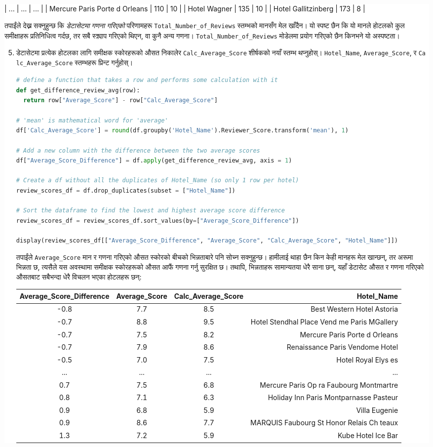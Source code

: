    |                    ...                     |           ...           |         ...         |
   |       Mercure Paris Porte d Orleans        |           110           |         10          |
   |                Hotel Wagner                |           135           |         10          |
   |            Hotel Gallitzinberg             |           173           |          8          |

   तपाईंले देख्न सक्नुहुन्छ कि *डेटासेटमा गणना गरिएको* परिणामहरू `Total_Number_of_Reviews` स्तम्भको मानसँग मेल खाँदैन। यो स्पष्ट छैन कि यो मानले होटलको कुल समीक्षाहरू प्रतिनिधित्व गर्दछ, तर सबै स्क्र्याप गरिएको थिएन, वा कुनै अन्य गणना। `Total_Number_of_Reviews` मोडेलमा प्रयोग गरिएको छैन किनभने यो अस्पष्टता।

5. डेटासेटमा प्रत्येक होटलका लागि समीक्षक स्कोरहरूको औसत निकालेर `Calc_Average_Score` शीर्षकको नयाँ स्तम्भ थप्नुहोस्। `Hotel_Name`, `Average_Score`, र `Calc_Average_Score` स्तम्भहरू प्रिन्ट गर्नुहोस्।

   ```python
   # define a function that takes a row and performs some calculation with it
   def get_difference_review_avg(row):
     return row["Average_Score"] - row["Calc_Average_Score"]
   
   # 'mean' is mathematical word for 'average'
   df['Calc_Average_Score'] = round(df.groupby('Hotel_Name').Reviewer_Score.transform('mean'), 1)
   
   # Add a new column with the difference between the two average scores
   df["Average_Score_Difference"] = df.apply(get_difference_review_avg, axis = 1)
   
   # Create a df without all the duplicates of Hotel_Name (so only 1 row per hotel)
   review_scores_df = df.drop_duplicates(subset = ["Hotel_Name"])
   
   # Sort the dataframe to find the lowest and highest average score difference
   review_scores_df = review_scores_df.sort_values(by=["Average_Score_Difference"])
   
   display(review_scores_df[["Average_Score_Difference", "Average_Score", "Calc_Average_Score", "Hotel_Name"]])
   ```

   तपाईंले `Average_Score` मान र गणना गरिएको औसत स्कोरको बीचको भिन्नताबारे पनि सोच्न सक्नुहुन्छ। हामीलाई थाहा छैन किन केही मानहरू मेल खान्छन्, तर अरूमा भिन्नता छ, त्यसैले यस अवस्थामा समीक्षक स्कोरहरूको औसत आफैं गणना गर्नु सुरक्षित छ। तथापि, भिन्नताहरू सामान्यतया धेरै साना छन्, यहाँ डेटासेट औसत र गणना गरिएको औसतबाट सबैभन्दा धेरै विचलन भएका होटलहरू छन्:

   | Average_Score_Difference | Average_Score | Calc_Average_Score |                                  Hotel_Name |
   | :----------------------: | :-----------: | :----------------: | ------------------------------------------: |
   |           -0.8           |      7.7      |        8.5         |                  Best Western Hotel Astoria |
   |           -0.7           |      8.8      |        9.5         | Hotel Stendhal Place Vend me Paris MGallery |
   |           -0.7           |      7.5      |        8.2         |               Mercure Paris Porte d Orleans |
   |           -0.7           |      7.9      |        8.6         |             Renaissance Paris Vendome Hotel |
   |           -0.5           |      7.0      |        7.5         |                         Hotel Royal Elys es |
   |           ...            |      ...      |        ...         |                                         ... |
   |           0.7            |      7.5      |        6.8         |     Mercure Paris Op ra Faubourg Montmartre |
   |           0.8            |      7.1      |        6.3         |      Holiday Inn Paris Montparnasse Pasteur |
   |           0.9            |      6.8      |        5.9         |                               Villa Eugenie |
   |           0.9            |      8.6      |        7.7         |   MARQUIS Faubourg St Honor Relais Ch teaux |
   |           1.3            |      7.2      |        5.9         |                          Kube Hotel Ice Bar |
